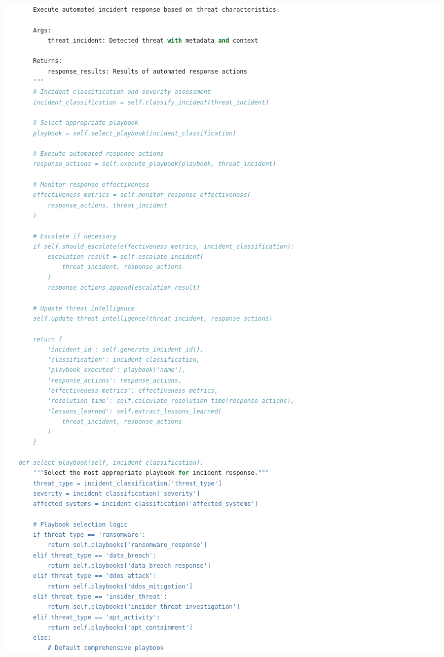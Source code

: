 ```python
        Execute automated incident response based on threat characteristics.
        
        Args:
            threat_incident: Detected threat with metadata and context
        
        Returns:
            response_results: Results of automated response actions
        """
        # Incident classification and severity assessment
        incident_classification = self.classify_incident(threat_incident)
        
        # Select appropriate playbook
        playbook = self.select_playbook(incident_classification)
        
        # Execute automated response actions
        response_actions = self.execute_playbook(playbook, threat_incident)
        
        # Monitor response effectiveness
        effectiveness_metrics = self.monitor_response_effectiveness(
            response_actions, threat_incident
        )
        
        # Escalate if necessary
        if self.should_escalate(effectiveness_metrics, incident_classification):
            escalation_result = self.escalate_incident(
                threat_incident, response_actions
            )
            response_actions.append(escalation_result)
        
        # Update threat intelligence
        self.update_threat_intelligence(threat_incident, response_actions)
        
        return {
            'incident_id': self.generate_incident_id(),
            'classification': incident_classification,
            'playbook_executed': playbook['name'],
            'response_actions': response_actions,
            'effectiveness_metrics': effectiveness_metrics,
            'resolution_time': self.calculate_resolution_time(response_actions),
            'lessons_learned': self.extract_lessons_learned(
                threat_incident, response_actions
            )
        }
    
    def select_playbook(self, incident_classification):
        """Select the most appropriate playbook for incident response."""
        threat_type = incident_classification['threat_type']
        severity = incident_classification['severity']
        affected_systems = incident_classification['affected_systems']
        
        # Playbook selection logic
        if threat_type == 'ransomware':
            return self.playbooks['ransomware_response']
        elif threat_type == 'data_breach':
            return self.playbooks['data_breach_response']
        elif threat_type == 'ddos_attack':
            return self.playbooks['ddos_mitigation']
        elif threat_type == 'insider_threat':
            return self.playbooks['insider_threat_investigation']
        elif threat_type == 'apt_activity':
            return self.playbooks['apt_containment']
        else:
            # Default comprehensive playbook
```